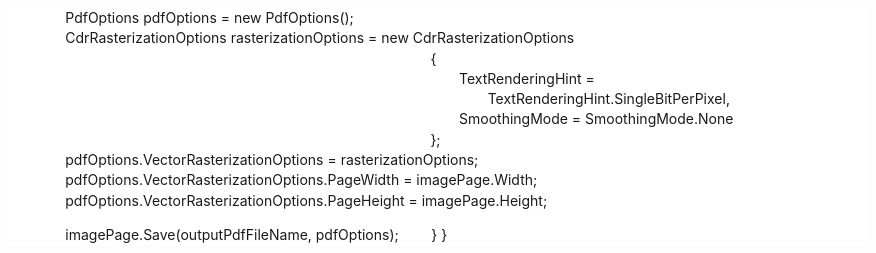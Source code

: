 `        `PdfOptions pdfOptions = new PdfOptions();
`        `CdrRasterizationOptions rasterizationOptions = new CdrRasterizationOptions
`                                                           `{
`                                                               `TextRenderingHint =
`                                                                   `TextRenderingHint.SingleBitPerPixel,
`                                                               `SmoothingMode = SmoothingMode.None
`                                                           `};
`        `pdfOptions.VectorRasterizationOptions = rasterizationOptions;
`        `pdfOptions.VectorRasterizationOptions.PageWidth = imagePage.Width;
`        `pdfOptions.VectorRasterizationOptions.PageHeight = imagePage.Height;

`        `imagePage.Save(outputPdfFileName, pdfOptions);
`    `}
}
